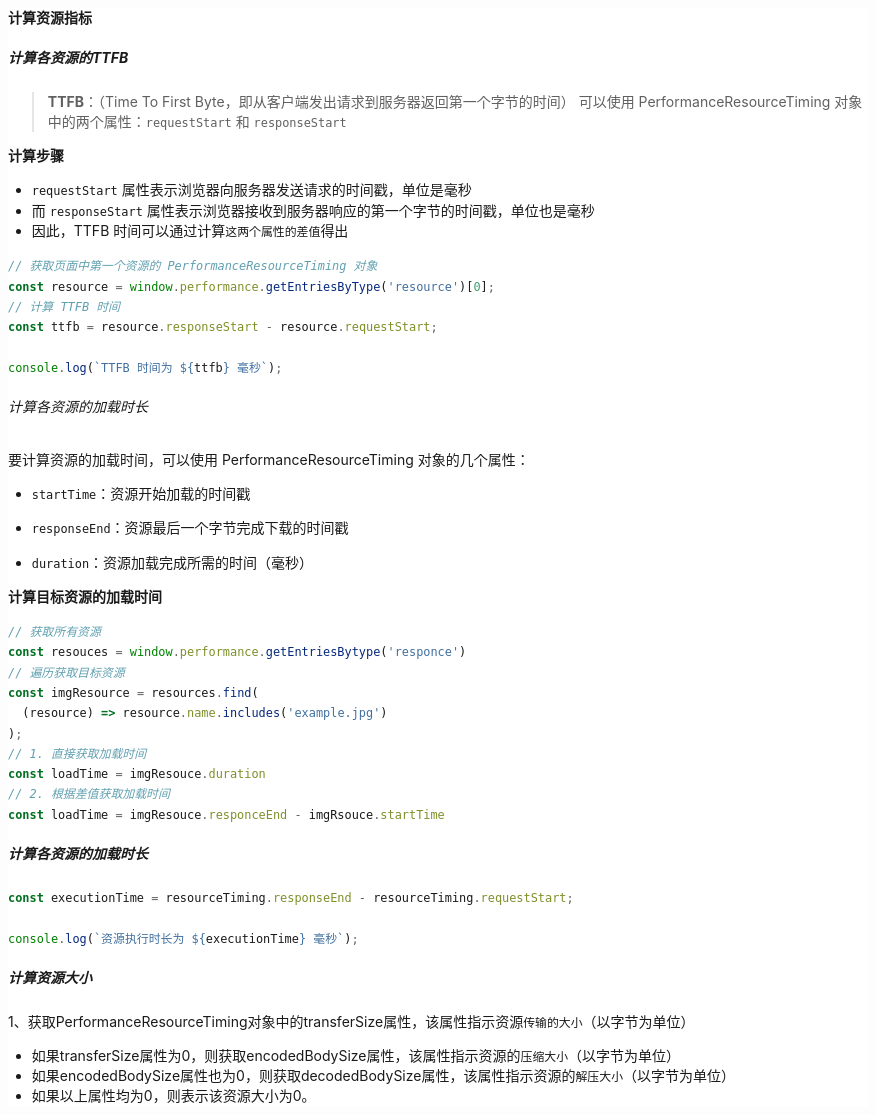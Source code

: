 #### 计算资源指标

##### 计算各资源的TTFB

> **TTFB**：（Time To First Byte，即从客户端发出请求到服务器返回第一个字节的时间）
> 可以使用 PerformanceResourceTiming 对象中的两个属性：`requestStart` 和 `responseStart`

**计算步骤**
* `requestStart` 属性表示浏览器向服务器发送请求的时间戳，单位是毫秒
* 而 `responseStart` 属性表示浏览器接收到服务器响应的第一个字节的时间戳，单位也是毫秒
* 因此，TTFB 时间可以通过计算`这两个属性的差值`得出
```js
// 获取页面中第一个资源的 PerformanceResourceTiming 对象
const resource = window.performance.getEntriesByType('resource')[0];
// 计算 TTFB 时间
const ttfb = resource.responseStart - resource.requestStart;

console.log(`TTFB 时间为 ${ttfb} 毫秒`);
```

###### 计算各资源的加载时长

要计算资源的加载时间，可以使用 PerformanceResourceTiming 对象的几个属性：

* `startTime`：资源开始加载的时间戳

* `responseEnd`：资源最后一个字节完成下载的时间戳

* `duration`：资源加载完成所需的时间（毫秒）

**计算目标资源的加载时间**
```js
// 获取所有资源
const resouces = window.performance.getEntriesBytype('responce')
// 遍历获取目标资源
const imgResource = resources.find(
  (resource) => resource.name.includes('example.jpg')
);
// 1. 直接获取加载时间
const loadTime = imgResouce.duration
// 2. 根据差值获取加载时间
const loadTime = imgResouce.responceEnd - imgRsouce.startTime
```

##### 计算各资源的加载时长

```js
const executionTime = resourceTiming.responseEnd - resourceTiming.requestStart; 

console.log(`资源执行时长为 ${executionTime} 毫秒`);

```

##### 计算资源大小

1、获取PerformanceResourceTiming对象中的transferSize属性，该属性指示资源`传输的大小`（以字节为单位）
  * 如果transferSize属性为0，则获取encodedBodySize属性，该属性指示资源的`压缩大小`（以字节为单位）
  * 如果encodedBodySize属性也为0，则获取decodedBodySize属性，该属性指示资源的`解压大小`（以字节为单位）
  * 如果以上属性均为0，则表示该资源大小为0。
